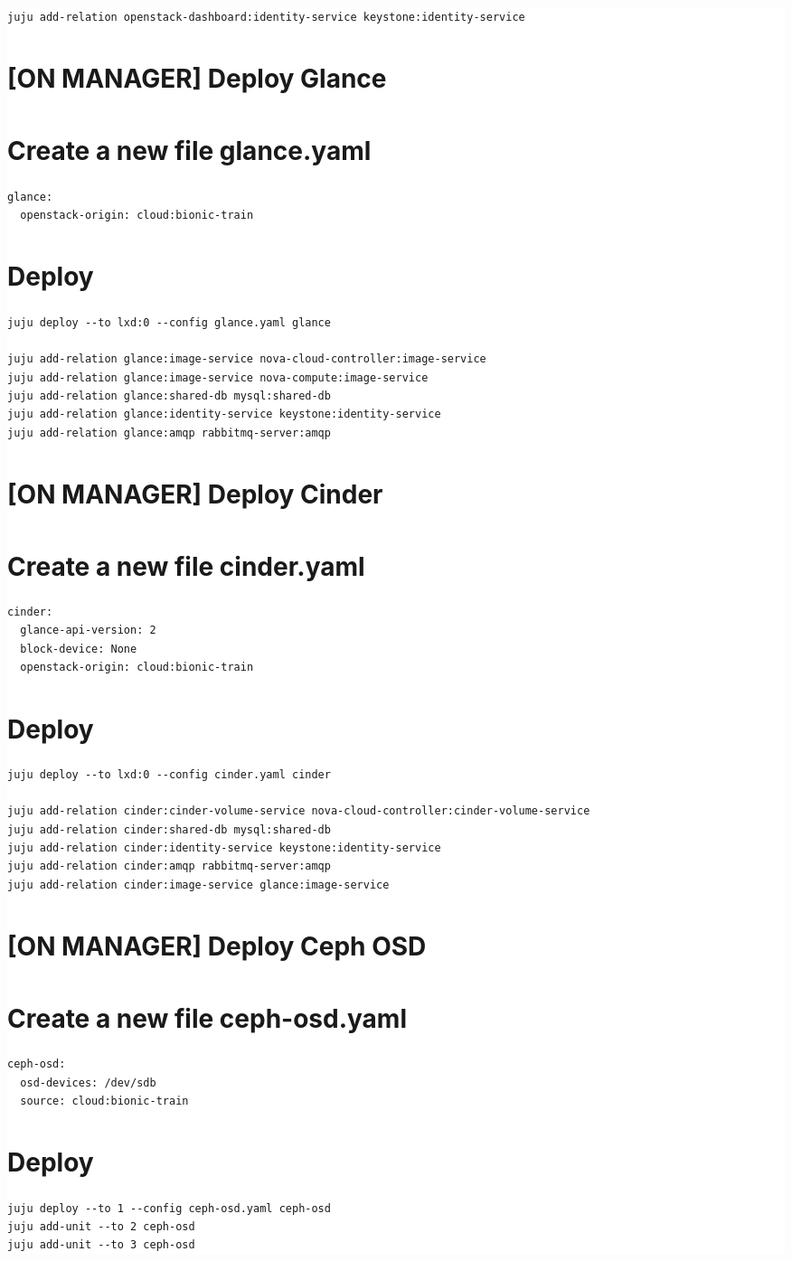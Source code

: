     juju add-relation openstack-dashboard:identity-service keystone:identity-service
    
    
# [ON MANAGER] Deploy Glance
# Create a new file glance.yaml 
    glance:
      openstack-origin: cloud:bionic-train

# Deploy
    juju deploy --to lxd:0 --config glance.yaml glance

    juju add-relation glance:image-service nova-cloud-controller:image-service
    juju add-relation glance:image-service nova-compute:image-service
    juju add-relation glance:shared-db mysql:shared-db
    juju add-relation glance:identity-service keystone:identity-service
    juju add-relation glance:amqp rabbitmq-server:amqp

# [ON MANAGER] Deploy Cinder
# Create a new file cinder.yaml 

    cinder:
      glance-api-version: 2
      block-device: None 
      openstack-origin: cloud:bionic-train

# Deploy
    juju deploy --to lxd:0 --config cinder.yaml cinder

    juju add-relation cinder:cinder-volume-service nova-cloud-controller:cinder-volume-service
    juju add-relation cinder:shared-db mysql:shared-db
    juju add-relation cinder:identity-service keystone:identity-service
    juju add-relation cinder:amqp rabbitmq-server:amqp
    juju add-relation cinder:image-service glance:image-service

# [ON MANAGER] Deploy Ceph OSD
# Create a new file ceph-osd.yaml
    ceph-osd:
      osd-devices: /dev/sdb
      source: cloud:bionic-train

# Deploy
    juju deploy --to 1 --config ceph-osd.yaml ceph-osd
    juju add-unit --to 2 ceph-osd
    juju add-unit --to 3 ceph-osd

